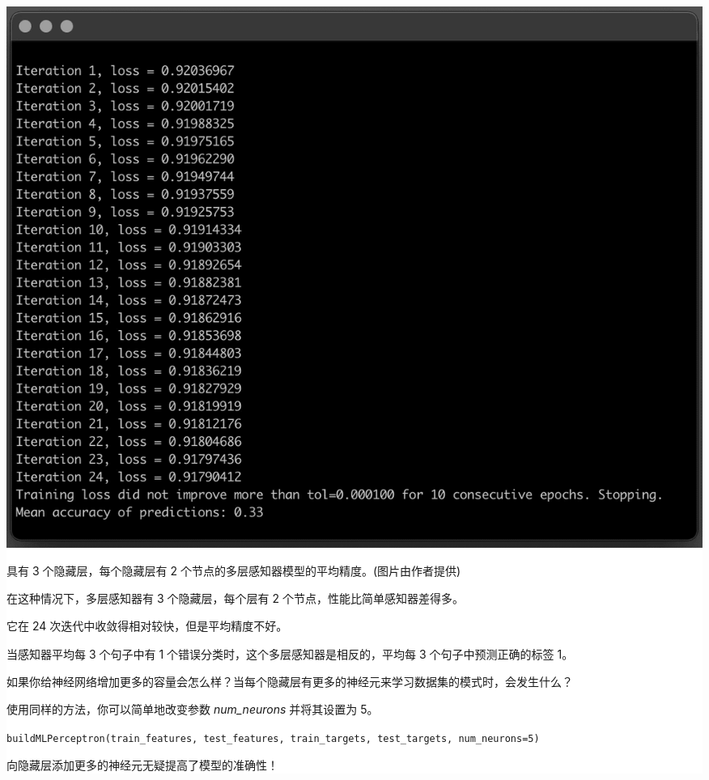 ![](img/dfc656d1a032b624bb9a25dba5b969f5.png)

具有 3 个隐藏层，每个隐藏层有 2 个节点的多层感知器模型的平均精度。(图片由作者提供)

在这种情况下，多层感知器有 3 个隐藏层，每个层有 2 个节点，性能比简单感知器差得多。

它在 24 次迭代中收敛得相对较快，但是平均精度不好。

当感知器平均每 3 个句子中有 1 个错误分类时，这个多层感知器是相反的，平均每 3 个句子中预测正确的标签 1。

如果你给神经网络增加更多的容量会怎么样？当每个隐藏层有更多的神经元来学习数据集的模式时，会发生什么？

使用同样的方法，你可以简单地改变参数 *num_neurons* 并将其设置为 5。

```
buildMLPerceptron(train_features, test_features, train_targets, test_targets, num_neurons=5)
```

向隐藏层添加更多的神经元无疑提高了模型的准确性！
